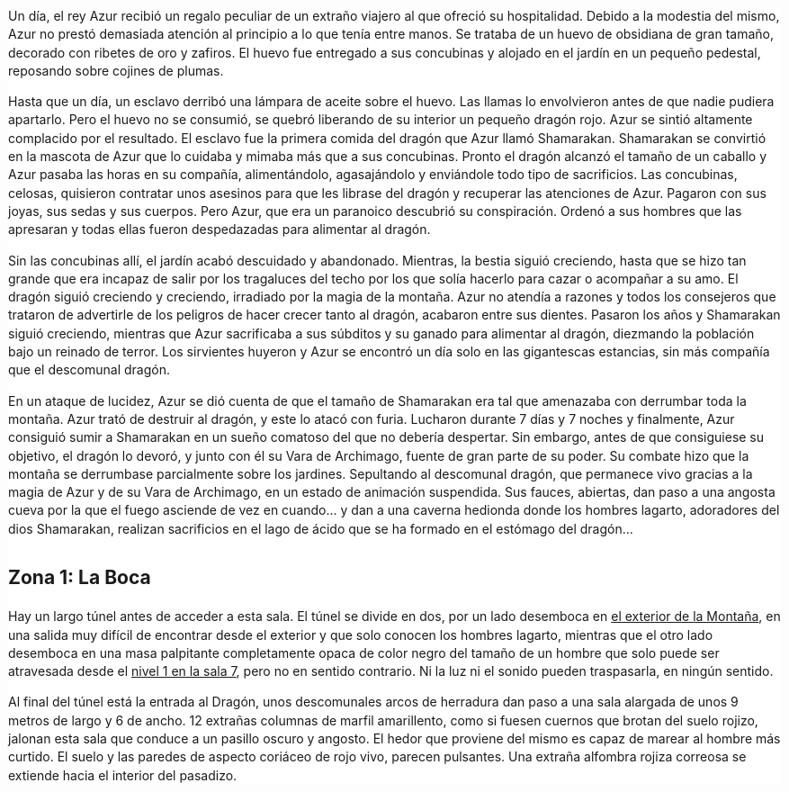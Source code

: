 Un día, el rey Azur recibió un regalo peculiar de un extraño viajero al que ofreció su hospitalidad. Debido a la modestia del mismo, Azur no prestó demasiada atención al principio a lo que tenía entre manos. Se trataba de un huevo de obsidiana de gran tamaño, decorado con ribetes de oro y zafiros. El huevo fue entregado a sus concubinas y alojado en el jardín en un pequeño pedestal, reposando sobre cojines de plumas.

Hasta que un día, un esclavo derribó una lámpara de aceite sobre el huevo. Las llamas lo envolvieron antes de que nadie pudiera apartarlo. Pero el huevo no se consumió, se quebró liberando de su interior un pequeño dragón rojo. Azur se sintió altamente complacido por el resultado. El esclavo fue la primera comida del dragón que Azur llamó Shamarakan. Shamarakan se convirtió en la mascota de Azur que lo cuidaba y mimaba más que a sus concubinas. Pronto el dragón alcanzó el tamaño de un caballo y Azur pasaba las horas en su compañía, alimentándolo, agasajándolo y enviándole todo tipo de sacrificios. Las concubinas, celosas, quisieron contratar unos asesinos para que les librase del dragón y recuperar las atenciones de Azur. Pagaron con sus joyas, sus sedas y sus cuerpos. Pero Azur, que era un paranoico descubrió su conspiración. Ordenó a sus hombres que las apresaran y todas ellas fueron despedazadas para alimentar al dragón.

Sin las concubinas allí, el jardín acabó descuidado y abandonado. Mientras, la bestia siguió creciendo, hasta que se hizo tan grande que era incapaz de salir por los tragaluces del techo por los que solía hacerlo para cazar o acompañar a su amo. El dragón siguió creciendo y creciendo, irradiado por la magia de la montaña. Azur no atendía a razones y todos los consejeros que trataron de advertirle de los peligros de hacer crecer tanto al dragón, acabaron entre sus dientes. Pasaron los años y Shamarakan siguió creciendo, mientras que Azur sacrificaba a sus súbditos y su ganado para alimentar al dragón, diezmando la población bajo un reinado de terror. Los sirvientes huyeron y Azur se encontró un día solo en las gigantescas estancias, sin más compañía que el descomunal dragón.

En un ataque de lucidez, Azur se dió cuenta de que el tamaño de Shamarakan era tal que amenazaba con derrumbar toda la montaña. Azur trató de destruir al dragón, y este lo atacó con furia. Lucharon durante 7 días y 7 noches y finalmente, Azur consiguió sumir a Shamarakan en un sueño comatoso del que no debería despertar. Sin embargo, antes de que consiguiese su objetivo, el dragón lo devoró, y junto con él su Vara de Archimago, fuente de gran parte de su poder. Su combate hizo que la montaña se derrumbase parcialmente sobre los jardines. Sepultando al descomunal dragón, que permanece vivo gracias a la magia de Azur y de su Vara de Archimago, en un estado de animación suspendida. Sus fauces, abiertas, dan paso a una angosta cueva por la que el fuego asciende de vez en cuando... y dan a una caverna hedionda donde los hombres lagarto, adoradores del dios Shamarakan, realizan sacrificios en el lago de ácido que se ha formado en el estómago del dragón...

## Zona 1: La Boca 

Hay un largo túnel antes de acceder a esta sala. El túnel se divide en dos, por un lado desemboca en [el exterior de la Montaña](./05-exterior.md), en una salida muy difícil de encontrar desde el exterior y que solo conocen los hombres lagarto, mientras que el otro lado desemboca en una masa palpitante completamente opaca de color negro del tamaño de un hombre que solo puede ser atravesada desde el [nivel 1 en la sala 7](./nivel-01.md), pero no en sentido contrario. Ni la luz ni el sonido pueden traspasarla, en ningún sentido. 

Al final del túnel está la entrada al Dragón, unos descomunales arcos de herradura dan paso a una sala alargada de unos 9 metros de largo y 6 de ancho. 12 extrañas columnas de marfil amarillento, como si fuesen cuernos que brotan del suelo rojizo, jalonan esta sala que conduce a un pasillo oscuro y angosto. El hedor que proviene del mismo es capaz de marear al hombre más curtido. El suelo y las paredes de aspecto coriáceo de rojo vivo, parecen pulsantes. Una extraña alfombra rojiza correosa se extiende hacia el interior del pasadizo. 
